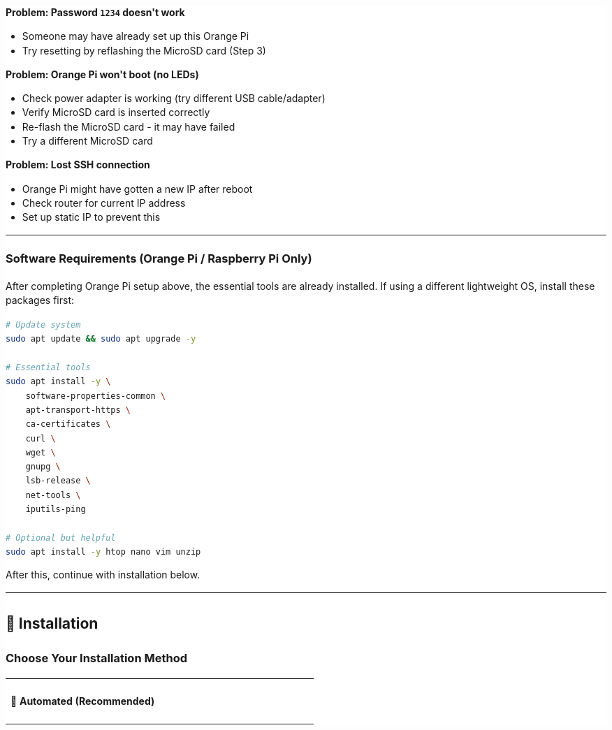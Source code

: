 **Problem: Password `1234` doesn't work**
- Someone may have already set up this Orange Pi
- Try resetting by reflashing the MicroSD card (Step 3)

**Problem: Orange Pi won't boot (no LEDs)**
- Check power adapter is working (try different USB cable/adapter)
- Verify MicroSD card is inserted correctly
- Re-flash the MicroSD card - it may have failed
- Try a different MicroSD card

**Problem: Lost SSH connection**
- Orange Pi might have gotten a new IP after reboot
- Check router for current IP address
- Set up static IP to prevent this

---

### Software Requirements (Orange Pi / Raspberry Pi Only)

After completing Orange Pi setup above, the essential tools are already installed. If using a different lightweight OS, install these packages first:

```bash
# Update system
sudo apt update && sudo apt upgrade -y

# Essential tools
sudo apt install -y \
    software-properties-common \
    apt-transport-https \
    ca-certificates \
    curl \
    wget \
    gnupg \
    lsb-release \
    net-tools \
    iputils-ping

# Optional but helpful
sudo apt install -y htop nano vim unzip
```

After this, continue with installation below.

---

<h2 id="installation">🚀 Installation</h2>

### Choose Your Installation Method

<table>
<tr>
<td width="50%">

#### 🤖 **Automated (Recommended)**
